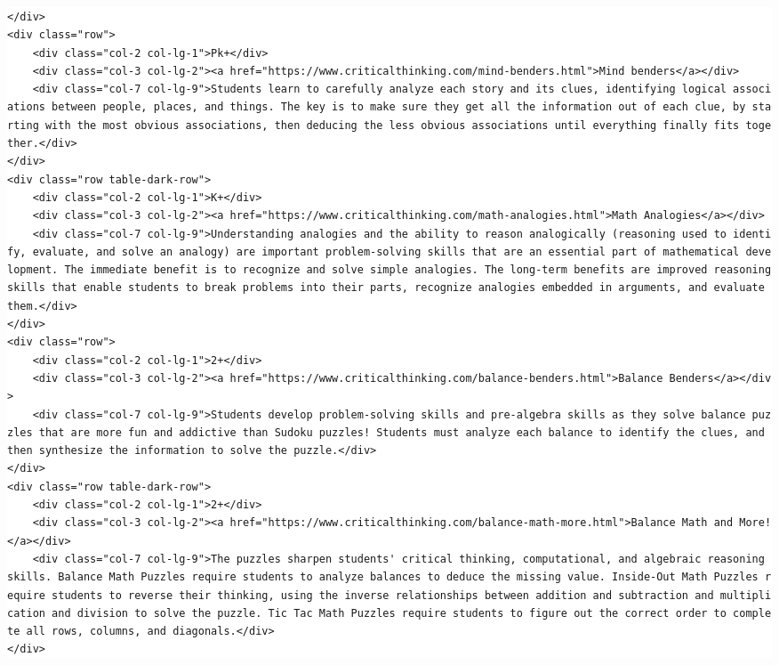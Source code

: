     </div>
    <div class="row">
        <div class="col-2 col-lg-1">Pk+</div>
        <div class="col-3 col-lg-2"><a href="https://www.criticalthinking.com/mind-benders.html">Mind benders</a></div>
        <div class="col-7 col-lg-9">Students learn to carefully analyze each story and its clues, identifying logical associations between people, places, and things. The key is to make sure they get all the information out of each clue, by starting with the most obvious associations, then deducing the less obvious associations until everything finally fits together.</div>
    </div>
    <div class="row table-dark-row">
        <div class="col-2 col-lg-1">K+</div>
        <div class="col-3 col-lg-2"><a href="https://www.criticalthinking.com/math-analogies.html">Math Analogies</a></div>
        <div class="col-7 col-lg-9">Understanding analogies and the ability to reason analogically (reasoning used to identify, evaluate, and solve an analogy) are important problem-solving skills that are an essential part of mathematical development. The immediate benefit is to recognize and solve simple analogies. The long-term benefits are improved reasoning skills that enable students to break problems into their parts, recognize analogies embedded in arguments, and evaluate them.</div>
    </div>
    <div class="row">
        <div class="col-2 col-lg-1">2+</div>
        <div class="col-3 col-lg-2"><a href="https://www.criticalthinking.com/balance-benders.html">Balance Benders</a></div>
        <div class="col-7 col-lg-9">Students develop problem-solving skills and pre-algebra skills as they solve balance puzzles that are more fun and addictive than Sudoku puzzles! Students must analyze each balance to identify the clues, and then synthesize the information to solve the puzzle.</div>
    </div>
    <div class="row table-dark-row">
        <div class="col-2 col-lg-1">2+</div>
        <div class="col-3 col-lg-2"><a href="https://www.criticalthinking.com/balance-math-more.html">Balance Math and More!</a></div>
        <div class="col-7 col-lg-9">The puzzles sharpen students' critical thinking, computational, and algebraic reasoning skills. Balance Math Puzzles require students to analyze balances to deduce the missing value. Inside-Out Math Puzzles require students to reverse their thinking, using the inverse relationships between addition and subtraction and multiplication and division to solve the puzzle. Tic Tac Math Puzzles require students to figure out the correct order to complete all rows, columns, and diagonals.</div>
    </div>
</div>
</div>

